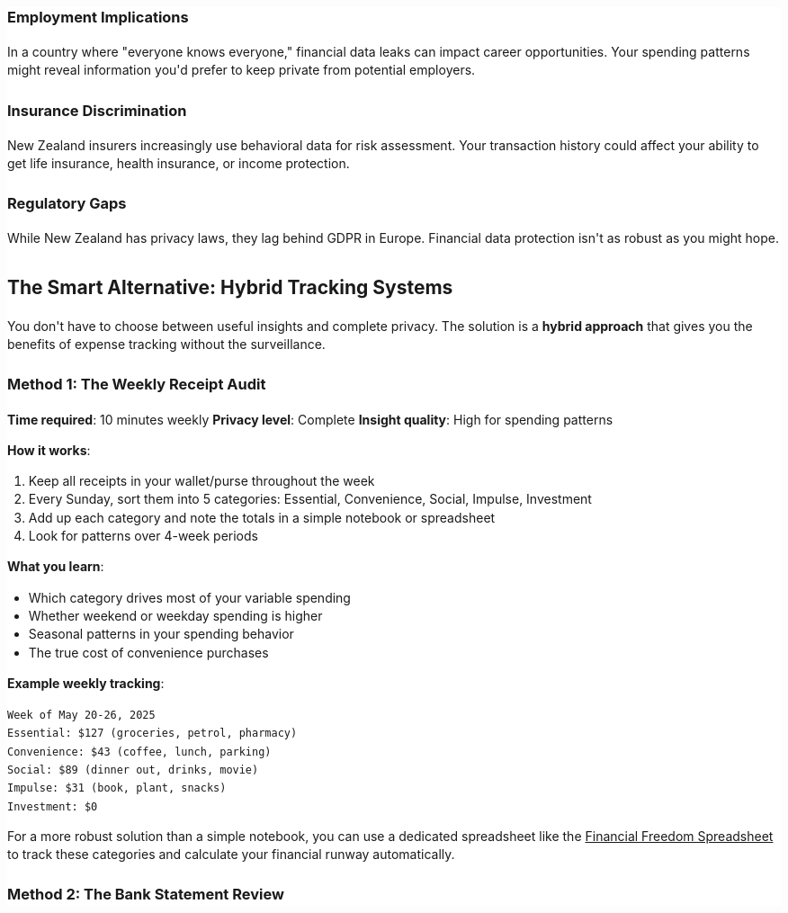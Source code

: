 ### Employment Implications
In a country where "everyone knows everyone," financial data leaks can impact career opportunities. Your spending patterns might reveal information you'd prefer to keep private from potential employers.

### Insurance Discrimination
New Zealand insurers increasingly use behavioral data for risk assessment. Your transaction history could affect your ability to get life insurance, health insurance, or income protection.

### Regulatory Gaps
While New Zealand has privacy laws, they lag behind GDPR in Europe. Financial data protection isn't as robust as you might hope.

## The Smart Alternative: Hybrid Tracking Systems

You don't have to choose between useful insights and complete privacy. The solution is a **hybrid approach** that gives you the benefits of expense tracking without the surveillance.

### Method 1: The Weekly Receipt Audit

**Time required**: 10 minutes weekly
**Privacy level**: Complete
**Insight quality**: High for spending patterns

**How it works**:
1. Keep all receipts in your wallet/purse throughout the week
2. Every Sunday, sort them into 5 categories: Essential, Convenience, Social, Impulse, Investment
3. Add up each category and note the totals in a simple notebook or spreadsheet
4. Look for patterns over 4-week periods

**What you learn**:
- Which category drives most of your variable spending
- Whether weekend or weekday spending is higher
- Seasonal patterns in your spending behavior
- The true cost of convenience purchases

**Example weekly tracking**:
```
Week of May 20-26, 2025
Essential: $127 (groceries, petrol, pharmacy)
Convenience: $43 (coffee, lunch, parking)
Social: $89 (dinner out, drinks, movie)
Impulse: $31 (book, plant, snacks)
Investment: $0
```

For a more robust solution than a simple notebook, you can use a dedicated spreadsheet like the [Financial Freedom Spreadsheet](/fuck-you-money-sheet) to track these categories and calculate your financial runway automatically.

### Method 2: The Bank Statement Review
